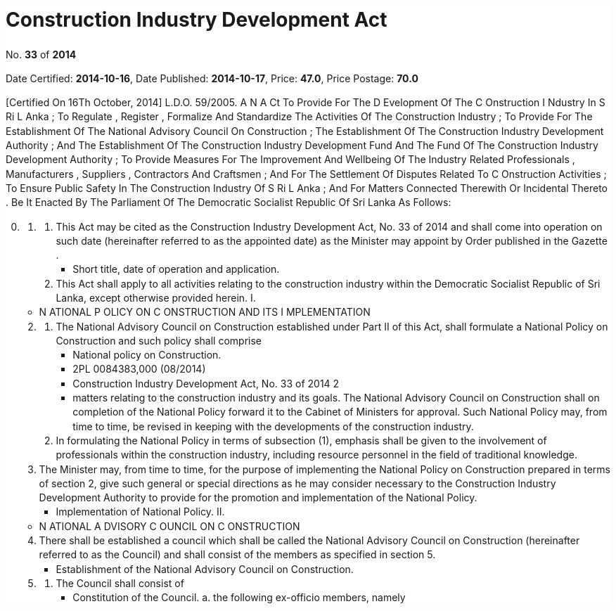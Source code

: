 # Construction Industry Development Act

No. **33** of **2014**

Date Certified: **2014-10-16**, Date Published: **2014-10-17**, Price: **47.0**, Price Postage: **70.0**

[Certified On 16Th October, 2014]
L.D.O. 59/2005.
A N  A Ct   To   Provide   For   The  D Evelopment   Of   The  C Onstruction I Ndustry   In  S Ri  L Anka ;  To   Regulate ,  Register ,  Formalize
And   Standardize   The   Activities   Of   The   Construction   Industry ;
To   Provide   For   The   Establishment   Of   The   National   Advisory
Council   On   Construction ;  The   Establishment   Of   The
Construction   Industry   Development   Authority ;  And   The
Establishment   Of   The   Construction   Industry   Development   Fund
And   The   Fund   Of   The   Construction   Industry   Development
Authority ;  To   Provide   Measures   For   The   Improvement   And
Wellbeing   Of   The   Industry   Related   Professionals ,
Manufacturers ,  Suppliers ,  Contractors   And   Craftsmen ;
And   For   The   Settlement   Of   Disputes   Related   To  C Onstruction
Activities ;  To   Ensure   Public   Safety   In   The   Construction   Industry
Of  S Ri  L Anka ;  And   For   Matters   Connected   Therewith   Or
Incidental   Thereto .
Be It Enacted By The Parliament Of The Democratic Socialist Republic Of Sri Lanka As Follows:

0. 
    1. 
        1. This Act may be cited as the Construction Industry Development Act, No. 33 of 2014 and shall come into operation on such date (hereinafter referred to as the appointed date) as the Minister may appoint by Order published in the  Gazette .
            - Short title, date of operation and application.
        2. This Act shall apply to all activities relating to the construction industry within the Democratic Socialist Republic of Sri Lanka, except otherwise provided herein.
I. 
    - N ATIONAL  P OLICY   ON  C ONSTRUCTION   AND   ITS  I MPLEMENTATION
    2. 
        1. The National Advisory Council on Construction established under Part II of this Act, shall formulate a National Policy on Construction and such policy shall comprise
            - National policy on Construction.
            - 2PL 0084383,000 (08/2014)
            - Construction Industry Development Act, No. 33 of 2014 2
            - matters relating to the construction industry and its goals. The National Advisory Council on Construction shall on completion of the National Policy forward it to the Cabinet of Ministers for approval. Such National Policy may, from time to time, be revised in keeping with the developments of the construction industry.
        2. In formulating the National Policy in terms of subsection (1), emphasis shall be given to the involvement of professionals within the construction industry, including resource personnel in the field of traditional knowledge.
    3. The Minister may, from time to time, for the purpose of implementing the National Policy on Construction prepared in terms of section 2, give such general or special directions as he may consider necessary to the Construction Industry Development Authority to provide for the promotion and implementation of the National Policy.
        - Implementation  of National Policy.
II. 
    - N ATIONAL  A DVISORY  C OUNCIL   ON  C ONSTRUCTION
    4. There shall be established a council which shall be called the National Advisory Council on Construction (hereinafter referred to as the Council) and shall consist of the members as specified in section 5.
        - Establishment of the National Advisory Council on Construction.
    5. 
        1. The Council shall consist of
            - Constitution of the Council.
            a. the following  ex-officio  members, namely